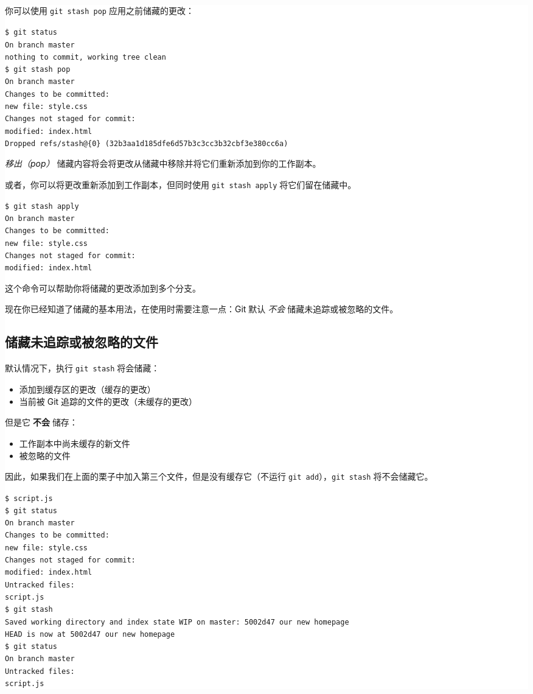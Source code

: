 你可以使用  `git stash pop` 应用之前储藏的更改：

```shell
$ git status
On branch master
nothing to commit, working tree clean
$ git stash pop
On branch master
Changes to be committed:
new file: style.css
Changes not staged for commit:
modified: index.html
Dropped refs/stash@{0} (32b3aa1d185dfe6d57b3c3cc3b32cbf3e380cc6a)
```

*移出（pop）* 储藏内容将会将更改从储藏中移除并将它们重新添加到你的工作副本。

或者，你可以将更改重新添加到工作副本，但同时使用  `git stash apply` 将它们留在储藏中。

```shell
$ git stash apply
On branch master
Changes to be committed:
new file: style.css
Changes not staged for commit:
modified: index.html
```

这个命令可以帮助你将储藏的更改添加到多个分支。

现在你已经知道了储藏的基本用法，在使用时需要注意一点：Git 默认 *不会* 储藏未追踪或被忽略的文件。

## 储藏未追踪或被忽略的文件

默认情况下，执行  `git stash` 将会储藏：

- 添加到缓存区的更改（缓存的更改）
- 当前被 Git 追踪的文件的更改（未缓存的更改）

但是它 **不会** 储存：

- 工作副本中尚未缓存的新文件
- 被忽略的文件

因此，如果我们在上面的栗子中加入第三个文件，但是没有缓存它（不运行 `git add`），`git stash` 将不会储藏它。

```shell
$ script.js
$ git status
On branch master
Changes to be committed:
new file: style.css
Changes not staged for commit:
modified: index.html
Untracked files:
script.js
$ git stash
Saved working directory and index state WIP on master: 5002d47 our new homepage
HEAD is now at 5002d47 our new homepage
$ git status
On branch master
Untracked files:
script.js
```
